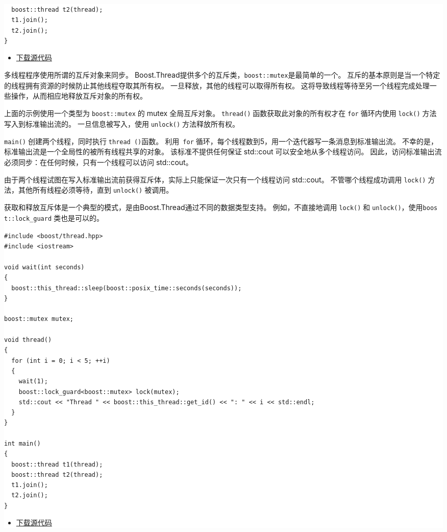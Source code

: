 ~~~
  boost::thread t2(thread); 
  t1.join(); 
  t2.join(); 
} 
~~~

*   [下载源代码](http://zh.highscore.de/cpp/boost/src/6.3.1/main.cpp)

多线程程序使用所谓的互斥对象来同步。 Boost.Thread提供多个的互斥类，`boost::mutex`是最简单的一个。 互斥的基本原则是当一个特定的线程拥有资源的时候防止其他线程夺取其所有权。 一旦释放，其他的线程可以取得所有权。 这将导致线程等待至另一个线程完成处理一些操作，从而相应地释放互斥对象的所有权。

上面的示例使用一个类型为 `boost::mutex` 的 mutex 全局互斥对象。 `thread()` 函数获取此对象的所有权才在 `for` 循环内使用 `lock()` 方法写入到标准输出流的。 一旦信息被写入，使用 `unlock()` 方法释放所有权。

`main()` 创建两个线程，同时执行 `thread ()`函数。 利用` for` 循环，每个线程数到5，用一个迭代器写一条消息到标准输出流。 不幸的是，标准输出流是一个全局性的被所有线程共享的对象。 该标准不提供任何保证 std::cout 可以安全地从多个线程访问。 因此，访问标准输出流必须同步：在任何时候，只有一个线程可以访问 std::cout。

由于两个线程试图在写入标准输出流前获得互斥体，实际上只能保证一次只有一个线程访问 std::cout。 不管哪个线程成功调用 `lock()` 方法，其他所有线程必须等待，直到 `unlock()` 被调用。

获取和释放互斥体是一个典型的模式，是由Boost.Thread通过不同的数据类型支持。 例如，不直接地调用 `lock()` 和 `unlock()`，使用`boost::lock_guard` 类也是可以的。

~~~
#include <boost/thread.hpp> 
#include <iostream> 

void wait(int seconds) 
{ 
  boost::this_thread::sleep(boost::posix_time::seconds(seconds)); 
} 

boost::mutex mutex; 

void thread() 
{ 
  for (int i = 0; i < 5; ++i) 
  { 
    wait(1); 
    boost::lock_guard<boost::mutex> lock(mutex); 
    std::cout << "Thread " << boost::this_thread::get_id() << ": " << i << std::endl; 
  } 
} 

int main() 
{ 
  boost::thread t1(thread); 
  boost::thread t2(thread); 
  t1.join(); 
  t2.join(); 
} 
~~~

*   [下载源代码](http://zh.highscore.de/cpp/boost/src/6.3.2/main.cpp)
